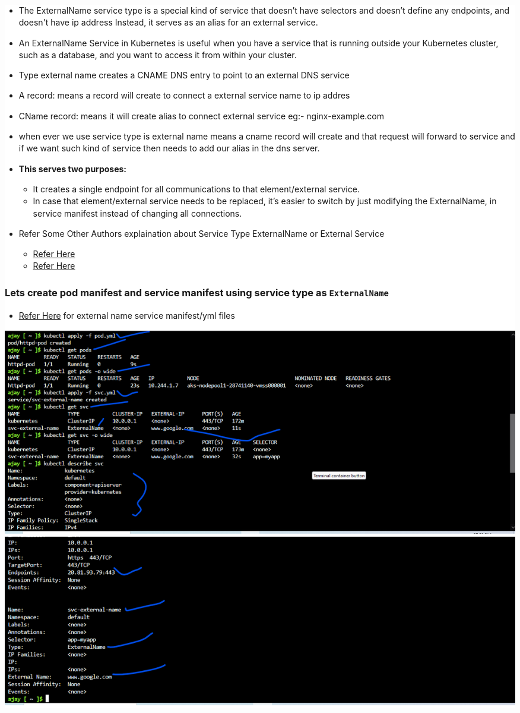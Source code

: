 * The ExternalName service type is a special kind of service that doesn’t have selectors and doesn’t define any endpoints, and doesn't have ip address Instead, it serves as an alias for an external service. 
* An ExternalName Service in Kubernetes is useful when you have a service that is running outside your Kubernetes cluster, such as a database, and you want to access it from within your cluster.
* Type external name creates a CNAME DNS entry to point to an external DNS service
* A record: means a record will create to connect a external service name to ip addres
* CName record: means it will create alias to connect external service eg:- nginx-example.com  
* when ever we use service type is external name means a cname record will create and that request  will forward to service and if we want such kind of service then needs to add our alias in the dns server. 

* **This serves two purposes:**
  * It creates a single endpoint for all communications to that element/external service.
  * In case that element/external service needs to be replaced, it’s easier to switch by just modifying the ExternalName, in service manifest instead of changing all connections.
* Refer Some Other Authors explaination about Service Type ExternalName or External Service
   * [Refer Here](https://adil.medium.com/kubernetes-service-externalname-6b4cfb7640a2)
   * [Refer Here](https://www.kubecost.com/kubernetes-best-practices/kubernetes-external-service/)  
### Lets create pod manifest and service manifest using service type as `ExternalName`

* [Refer Here](https://github.com/AjayKumarRamesh/QT-DevOps-AzureCloud-Trainings-Ajay/tree/master/Kubernetes/Examples_Yaml/Service/ExternalName) for external name service manifest/yml files 

![Preview](./Images/k8s94.png)
![Preview](./Images/k8s95.png)